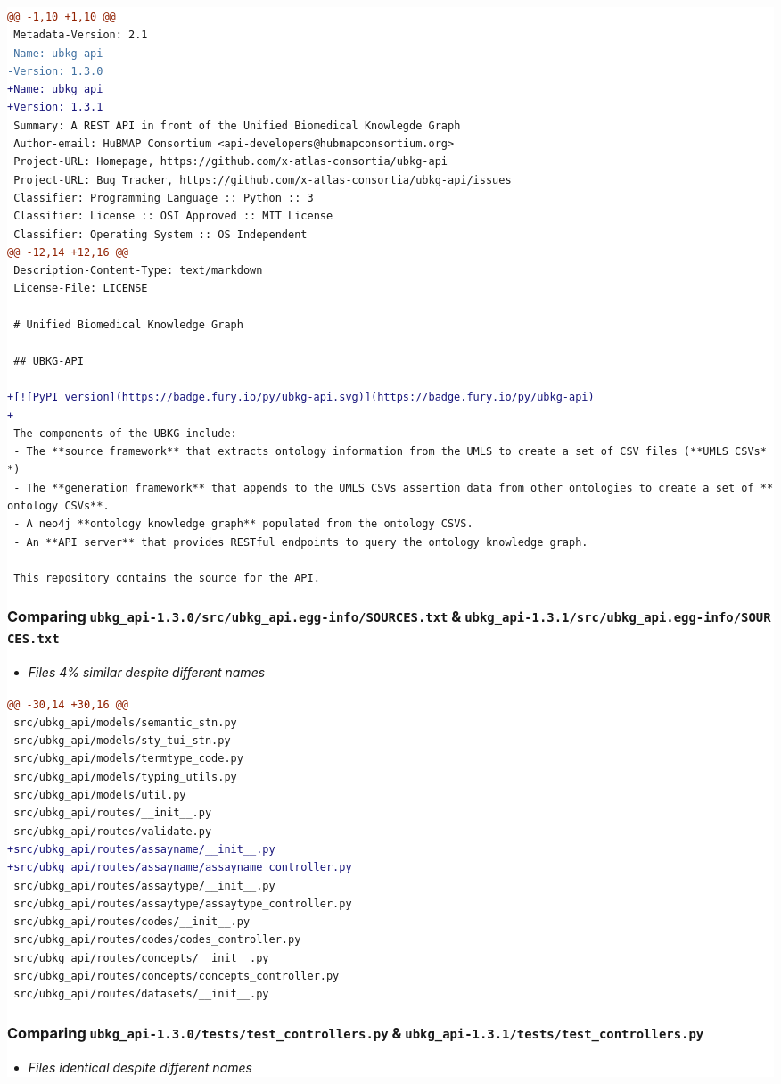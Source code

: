 ```diff
@@ -1,10 +1,10 @@
 Metadata-Version: 2.1
-Name: ubkg-api
-Version: 1.3.0
+Name: ubkg_api
+Version: 1.3.1
 Summary: A REST API in front of the Unified Biomedical Knowlegde Graph
 Author-email: HuBMAP Consortium <api-developers@hubmapconsortium.org>
 Project-URL: Homepage, https://github.com/x-atlas-consortia/ubkg-api
 Project-URL: Bug Tracker, https://github.com/x-atlas-consortia/ubkg-api/issues
 Classifier: Programming Language :: Python :: 3
 Classifier: License :: OSI Approved :: MIT License
 Classifier: Operating System :: OS Independent
@@ -12,14 +12,16 @@
 Description-Content-Type: text/markdown
 License-File: LICENSE
 
 # Unified Biomedical Knowledge Graph
 
 ## UBKG-API
 
+[![PyPI version](https://badge.fury.io/py/ubkg-api.svg)](https://badge.fury.io/py/ubkg-api)
+
 The components of the UBKG include:
 - The **source framework** that extracts ontology information from the UMLS to create a set of CSV files (**UMLS CSVs**)
 - The **generation framework** that appends to the UMLS CSVs assertion data from other ontologies to create a set of **ontology CSVs**.
 - A neo4j **ontology knowledge graph** populated from the ontology CSVS.
 - An **API server** that provides RESTful endpoints to query the ontology knowledge graph.
 
 This repository contains the source for the API.
```

### Comparing `ubkg_api-1.3.0/src/ubkg_api.egg-info/SOURCES.txt` & `ubkg_api-1.3.1/src/ubkg_api.egg-info/SOURCES.txt`

 * *Files 4% similar despite different names*

```diff
@@ -30,14 +30,16 @@
 src/ubkg_api/models/semantic_stn.py
 src/ubkg_api/models/sty_tui_stn.py
 src/ubkg_api/models/termtype_code.py
 src/ubkg_api/models/typing_utils.py
 src/ubkg_api/models/util.py
 src/ubkg_api/routes/__init__.py
 src/ubkg_api/routes/validate.py
+src/ubkg_api/routes/assayname/__init__.py
+src/ubkg_api/routes/assayname/assayname_controller.py
 src/ubkg_api/routes/assaytype/__init__.py
 src/ubkg_api/routes/assaytype/assaytype_controller.py
 src/ubkg_api/routes/codes/__init__.py
 src/ubkg_api/routes/codes/codes_controller.py
 src/ubkg_api/routes/concepts/__init__.py
 src/ubkg_api/routes/concepts/concepts_controller.py
 src/ubkg_api/routes/datasets/__init__.py
```

### Comparing `ubkg_api-1.3.0/tests/test_controllers.py` & `ubkg_api-1.3.1/tests/test_controllers.py`

 * *Files identical despite different names*

